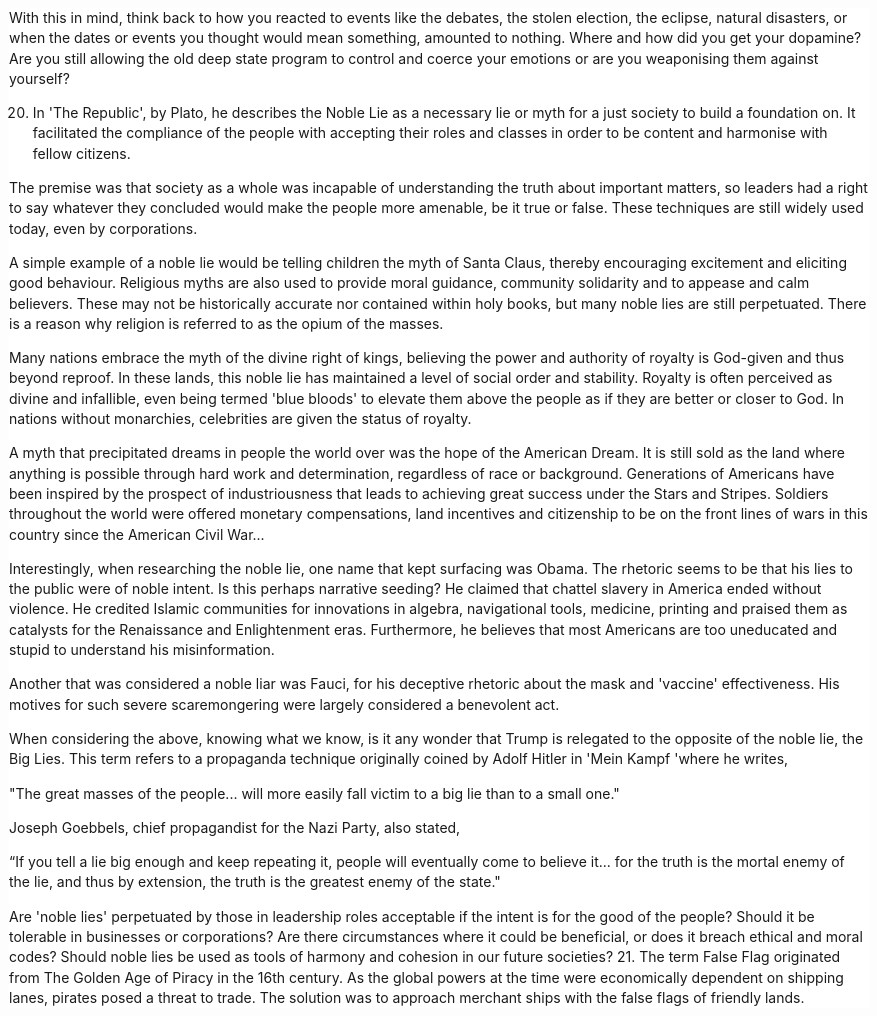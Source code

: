 With this in mind, think back to how you reacted to events like the debates, the stolen election, the eclipse, natural disasters, or when the dates or events you thought would mean something, amounted to nothing. Where and how did you get your dopamine? Are you still allowing the old deep state program to control and coerce your emotions or are you weaponising them against yourself?

20. In 'The Republic', by Plato, he describes the Noble Lie as a necessary lie or myth for a just society to build a foundation on. It facilitated the compliance of the people with accepting their roles and classes in order to be content and harmonise with fellow citizens. 

The premise was that society as a whole was incapable of understanding the truth about important matters, so leaders had a right to say whatever they concluded would make the people more amenable, be it true or false. These techniques are still widely used today, even by corporations.

A simple example of a noble lie would be telling children the myth of Santa Claus, thereby encouraging excitement and eliciting good behaviour. Religious myths are also used to provide moral guidance, community solidarity and to appease and calm believers. These may not be historically accurate nor contained within holy books, but many noble lies are still perpetuated. There is a reason why religion is referred to as the opium of the masses. 

Many nations embrace the myth of the divine right of kings, believing the power and authority of royalty is God-given and thus beyond reproof. In these lands, this noble lie has maintained a level of social order and stability. Royalty is often perceived as divine and infallible, even being termed 'blue bloods' to elevate them above the people as if they are better or closer to God. In nations without monarchies, celebrities are given the status of royalty.

A myth that precipitated dreams in people the world over was the hope of the American Dream. It is still sold as the land where anything is possible through hard work and determination, regardless of race or background. Generations of Americans have been inspired by the prospect of industriousness that leads to achieving great success under the Stars and Stripes. Soldiers throughout the world were offered monetary compensations, land incentives and citizenship to be on the front lines of wars in this country since the American Civil War... 

Interestingly, when researching the noble lie, one name that kept surfacing was Obama. The rhetoric seems to be that his lies to the public were of noble intent. Is this perhaps narrative seeding? He claimed that chattel slavery in America ended without violence. He credited Islamic communities for innovations in algebra, navigational tools, medicine, printing and praised them as catalysts for the Renaissance and Enlightenment eras. Furthermore, he believes that most Americans are too uneducated and stupid to understand his misinformation. 

Another that was considered a noble liar was Fauci, for his deceptive rhetoric about the mask and 'vaccine' effectiveness. His motives for such severe scaremongering were largely considered a benevolent act. 

When considering the above, knowing what we know, is it any wonder that Trump is relegated to the opposite of the noble lie, the Big Lies. This term refers to a propaganda technique originally coined by Adolf Hitler in 'Mein Kampf 'where he writes,

"The great masses of the people... will more easily fall victim to a big lie than to a small one."

Joseph Goebbels, chief propagandist for the Nazi Party, also stated, 

“If you tell a lie big enough and keep repeating it, people will eventually come to believe it... for the truth is the mortal enemy of the lie, and thus by extension, the truth is the greatest enemy of the state." 

Are 'noble lies' perpetuated by those in leadership roles acceptable if the intent is for the good of the people? Should it be tolerable in businesses or corporations? Are there circumstances where it could be beneficial, or does it breach ethical and moral codes? Should noble lies be used as tools of harmony and cohesion in our future societies?
21. The term False Flag originated from The Golden Age of Piracy in the 16th century. As the global powers at the time were economically dependent on shipping lanes, pirates posed a threat to trade. The solution was to approach merchant ships with the false flags of friendly lands. 
